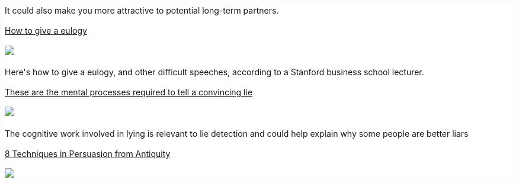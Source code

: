 </div>

It could also make you more attractive to potential long-term partners.

</div>

<div class="card">

<div class="card-title">

[How to give a
eulogy](https://www.fastcompany.com/91017942/how-to-give-a-eulogy-and-other-difficult-speeches-according-to-a-stanford-business-school-lecturer)

</div>

<div class="card-image">

[![](https://images.fastcompany.com/image/upload/f_auto,q_auto,c_fit/wp-cms/uploads/2024/01/p-1-91017942-How-to-give-a-eulogy-and-other-difficult-speeches-according-to-a-Stanford-business-school-lecturer.jpg)](https://www.fastcompany.com/91017942/how-to-give-a-eulogy-and-other-difficult-speeches-according-to-a-stanford-business-school-lecturer)

</div>

Here's how to give a eulogy, and other difficult speeches, according to
a Stanford business school lecturer.

</div>

<div class="card">

<div class="card-title">

[These are the mental processes required to tell a convincing
lie](https://psyche.co/ideas/these-are-the-mental-processes-required-to-tell-a-convincing-lie)

</div>

<div class="card-image">

[![](https://images.aeonmedia.co/images/e4c788c9-5d9c-41ba-9d1b-0805d8c4be5f/original.jpg)](https://psyche.co/ideas/these-are-the-mental-processes-required-to-tell-a-convincing-lie)

</div>

The cognitive work involved in lying is relevant to lie detection and
could help explain why some people are better liars

</div>

<div class="card">

<div class="card-title">

[8 Techniques in Persuasion from
Antiquity](https://www.thecollector.com/persuasive-technques-antiquity)

</div>

<div class="card-image">

[![](https://cdn.thecollector.com/wp-content/uploads/2023/09/persuasive-technques-antiquity.jpg)](https://www.thecollector.com/persuasive-technques-antiquity)
